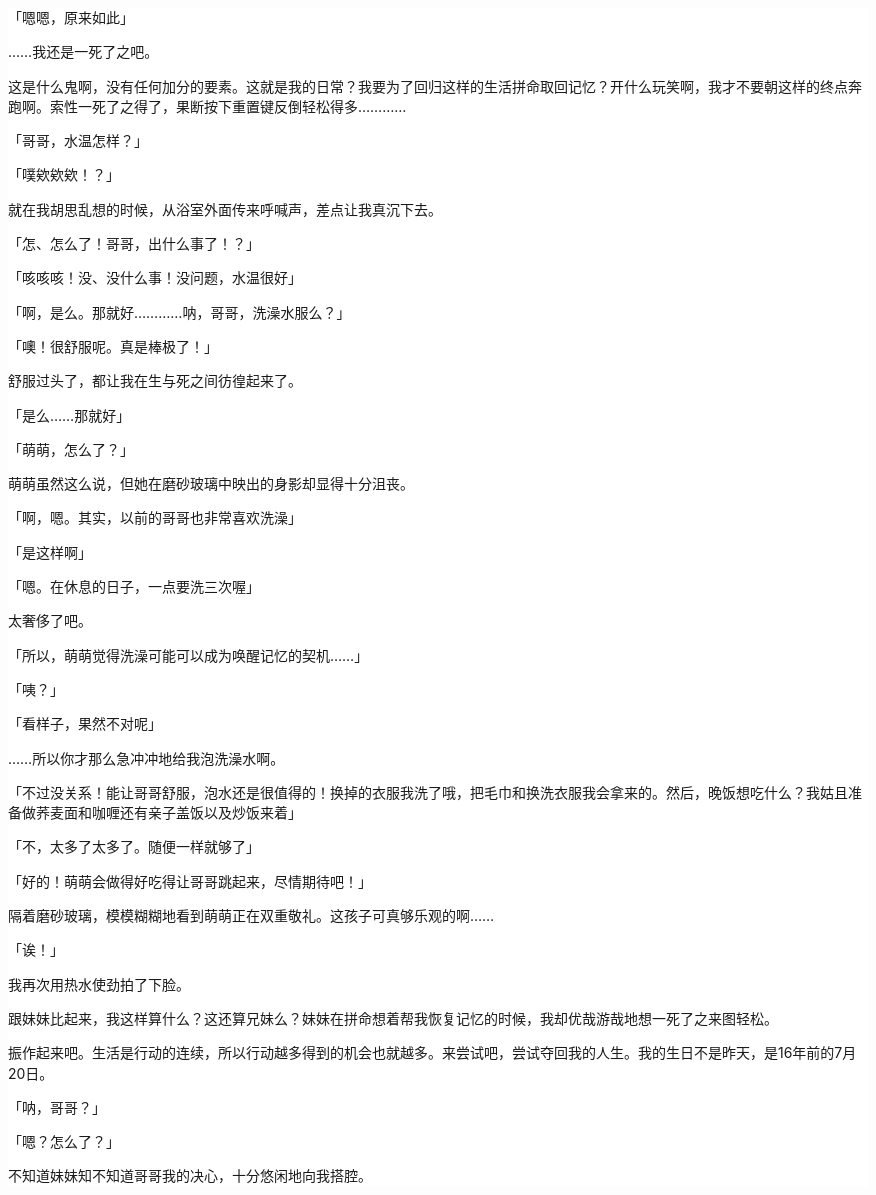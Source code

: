 「嗯嗯，原来如此」

……我还是一死了之吧。

这是什么鬼啊，没有任何加分的要素。这就是我的日常？我要为了回归这样的生活拼命取回记忆？开什么玩笑啊，我才不要朝这样的终点奔跑啊。索性一死了之得了，果断按下重置键反倒轻松得多…………

「哥哥，水温怎样？」

「噗欸欸欸！？」

就在我胡思乱想的时候，从浴室外面传来呼喊声，差点让我真沉下去。

「怎、怎么了！哥哥，出什么事了！？」

「咳咳咳！没、没什么事！没问题，水温很好」

「啊，是么。那就好…………呐，哥哥，洗澡水服么？」

「噢！很舒服呢。真是棒极了！」

舒服过头了，都让我在生与死之间彷徨起来了。

「是么……那就好」

「萌萌，怎么了？」

萌萌虽然这么说，但她在磨砂玻璃中映出的身影却显得十分沮丧。

「啊，嗯。其实，以前的哥哥也非常喜欢洗澡」

「是这样啊」

「嗯。在休息的日子，一点要洗三次喔」

太奢侈了吧。

「所以，萌萌觉得洗澡可能可以成为唤醒记忆的契机……」

「咦？」

「看样子，果然不对呢」

……所以你才那么急冲冲地给我泡洗澡水啊。

「不过没关系！能让哥哥舒服，泡水还是很值得的！换掉的衣服我洗了哦，把毛巾和换洗衣服我会拿来的。然后，晚饭想吃什么？我姑且准备做荞麦面和咖喱还有亲子盖饭以及炒饭来着」

「不，太多了太多了。随便一样就够了」

「好的！萌萌会做得好吃得让哥哥跳起来，尽情期待吧！」

隔着磨砂玻璃，模模糊糊地看到萌萌正在双重敬礼。这孩子可真够乐观的啊……

「诶！」

我再次用热水使劲拍了下脸。

跟妹妹比起来，我这样算什么？这还算兄妹么？妹妹在拼命想着帮我恢复记忆的时候，我却优哉游哉地想一死了之来图轻松。

振作起来吧。生活是行动的连续，所以行动越多得到的机会也就越多。来尝试吧，尝试夺回我的人生。我的生日不是昨天，是16年前的7月20日。

「呐，哥哥？」

「嗯？怎么了？」

不知道妹妹知不知道哥哥我的决心，十分悠闲地向我搭腔。
